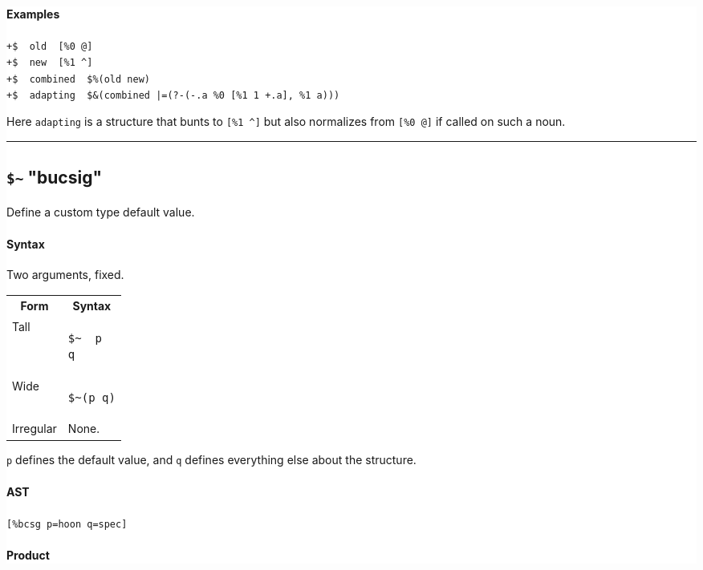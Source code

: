 #### Examples

```hoon
+$  old  [%0 @]
+$  new  [%1 ^]
+$  combined  $%(old new)
+$  adapting  $&(combined |=(?-(-.a %0 [%1 1 +.a], %1 a)))
```

Here `adapting` is a structure that bunts to `[%1 ^]` but also normalizes from
`[%0 @]` if called on such a noun.

---

## `$~` "bucsig"

Define a custom type default value.

#### Syntax

Two arguments, fixed.

<table>
<tr><th>Form</th><th>Syntax</th></tr>
<tr>
<td>Tall</td>
<td>
<pre>
$~  p
q
</pre>
</td>
</tr>
<tr>
<td>Wide</td>
<td>
<pre>
$~(p q)
</pre>
</td>
</tr>
<tr><td>Irregular</td><td>None.</td></tr>
</table>

`p` defines the default value, and `q` defines everything else about the
structure.

#### AST

```hoon
[%bcsg p=hoon q=spec]
```

#### Product

